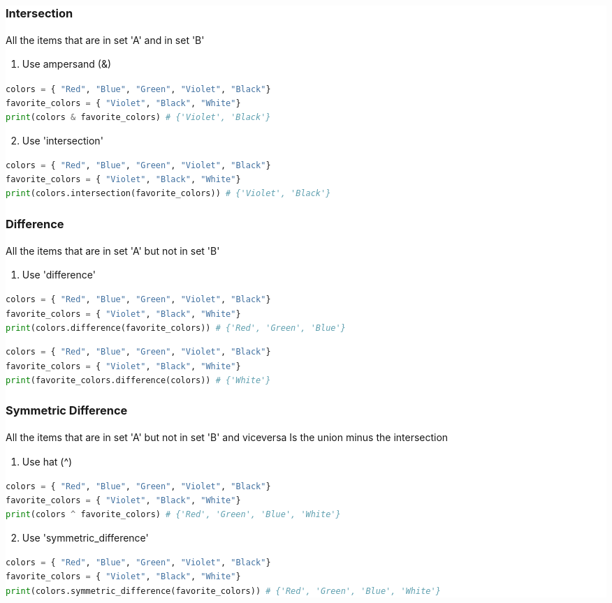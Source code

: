 ### Intersection

All the items that are in set 'A' and in set 'B'

1. Use ampersand (&)

```python
colors = { "Red", "Blue", "Green", "Violet", "Black"}
favorite_colors = { "Violet", "Black", "White"}
print(colors & favorite_colors) # {'Violet', 'Black'}
```

2. Use 'intersection'

```python
colors = { "Red", "Blue", "Green", "Violet", "Black"}
favorite_colors = { "Violet", "Black", "White"}
print(colors.intersection(favorite_colors)) # {'Violet', 'Black'}
```

### Difference

All the items that are in set 'A' but not in set 'B'

1. Use 'difference'

```python
colors = { "Red", "Blue", "Green", "Violet", "Black"}
favorite_colors = { "Violet", "Black", "White"}
print(colors.difference(favorite_colors)) # {'Red', 'Green', 'Blue'}
```

```python
colors = { "Red", "Blue", "Green", "Violet", "Black"}
favorite_colors = { "Violet", "Black", "White"}
print(favorite_colors.difference(colors)) # {'White'}
```

### Symmetric Difference

All the items that are in set 'A' but not in set 'B' and viceversa
Is the union minus the intersection

1. Use hat (^)

```python
colors = { "Red", "Blue", "Green", "Violet", "Black"}
favorite_colors = { "Violet", "Black", "White"}
print(colors ^ favorite_colors) # {'Red', 'Green', 'Blue', 'White'}
```

2. Use 'symmetric_difference'

```python
colors = { "Red", "Blue", "Green", "Violet", "Black"}
favorite_colors = { "Violet", "Black", "White"}
print(colors.symmetric_difference(favorite_colors)) # {'Red', 'Green', 'Blue', 'White'}
```
